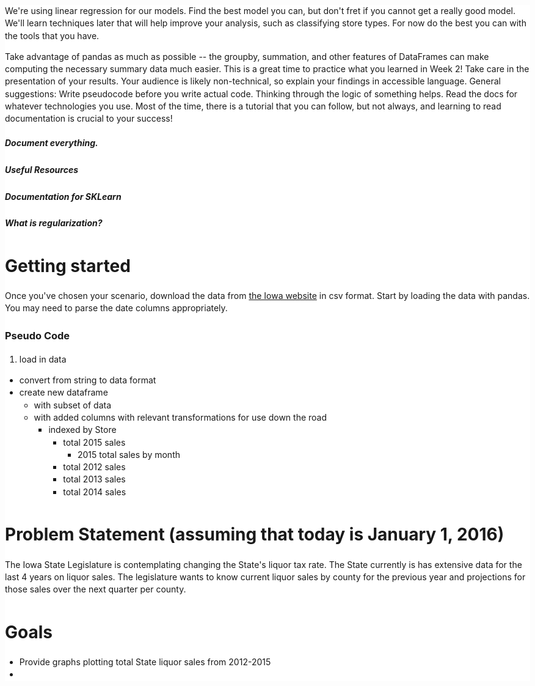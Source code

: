 
We're using linear regression for our models. Find the best model you can, but don't fret if you cannot get a really good model. We'll learn techniques later that will help improve your analysis, such as classifying store types. For now do the best you can with the tools that you have.

Take advantage of pandas as much as possible -- the groupby, summation, and other features of DataFrames can make computing the necessary summary data much easier. This is a great time to practice what you learned in Week 2!
Take care in the presentation of your results. Your audience is likely non-technical, so explain your findings in accessible language.
General suggestions:
Write pseudocode before you write actual code. Thinking through the logic of something helps.
Read the docs for whatever technologies you use. Most of the time, there is a tutorial that you can follow, but not always, and learning to read documentation is crucial to your success!

##### Document everything.
##### Useful Resources
##### Documentation for SKLearn
##### What is regularization?

# Getting started

Once you've chosen your scenario, download the data from [the Iowa website](https://data.iowa.gov/Economy/Iowa-Liquor-Sales/m3tr-qhgy) in csv format. Start by loading the data with pandas. You may need to parse the date columns appropriately.

### Pseudo Code

  1. load in data
  * convert from string to data format
  * create new dataframe
    * with subset of data
    * with added columns with relevant transformations for use down the road
      * indexed by Store
        * total 2015 sales
          * 2015 total sales by month
        * total 2012 sales
        * total 2013 sales
        * total 2014 sales


# Problem Statement (assuming that today is January 1, 2016)
The Iowa State Legislature is contemplating changing the State's liquor tax rate. The State currently is has extensive data for the last 4 years on liquor sales. The legislature wants to know current liquor sales by county for the previous year and projections for those sales over the next quarter per county.  

# Goals
  * Provide graphs plotting total State liquor sales from 2012-2015
  *
